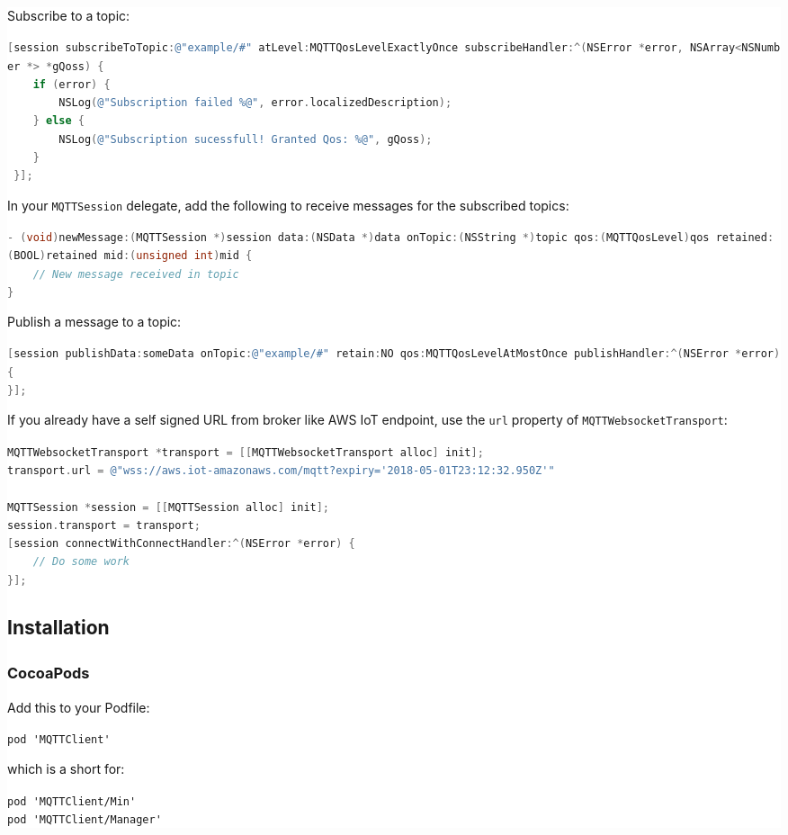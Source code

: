 Subscribe to a topic:

```objective-c
[session subscribeToTopic:@"example/#" atLevel:MQTTQosLevelExactlyOnce subscribeHandler:^(NSError *error, NSArray<NSNumber *> *gQoss) {
    if (error) {
        NSLog(@"Subscription failed %@", error.localizedDescription);
    } else {
        NSLog(@"Subscription sucessfull! Granted Qos: %@", gQoss);
    }
 }];

```

In your `MQTTSession` delegate, add the following to receive messages for the subscribed topics:

```objective-c
- (void)newMessage:(MQTTSession *)session data:(NSData *)data onTopic:(NSString *)topic qos:(MQTTQosLevel)qos retained:(BOOL)retained mid:(unsigned int)mid {
    // New message received in topic
}
```

Publish a message to a topic:

```objective-c
[session publishData:someData onTopic:@"example/#" retain:NO qos:MQTTQosLevelAtMostOnce publishHandler:^(NSError *error) {
}];
```

If you already have a self signed URL from broker like AWS IoT endpoint, use the `url` property of `MQTTWebsocketTransport`:
```objective-c
MQTTWebsocketTransport *transport = [[MQTTWebsocketTransport alloc] init];
transport.url = @"wss://aws.iot-amazonaws.com/mqtt?expiry='2018-05-01T23:12:32.950Z'"

MQTTSession *session = [[MQTTSession alloc] init];
session.transport = transport;
[session connectWithConnectHandler:^(NSError *error) {
    // Do some work
}];
```

## Installation

### CocoaPods 

Add this to your Podfile:

```
pod 'MQTTClient'
```
which is a short for:

```
pod 'MQTTClient/Min'
pod 'MQTTClient/Manager'
```
